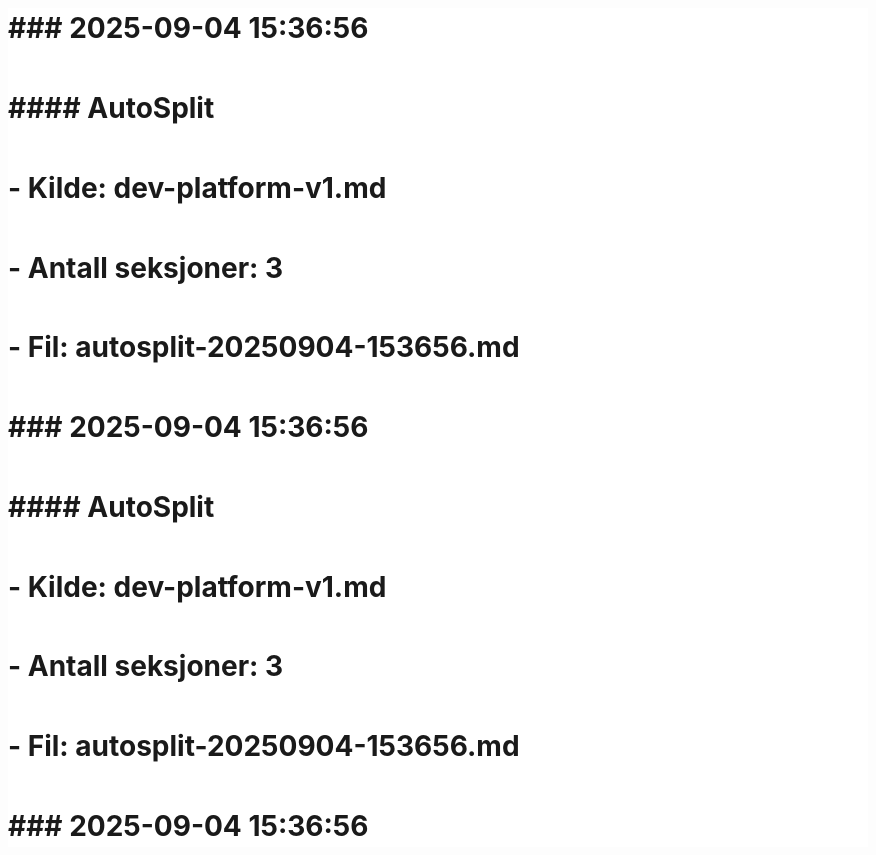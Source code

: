 #

#

#

#

# \### 2025-09-04 15:36:56

# \#### AutoSplit

# \- Kilde: dev-platform-v1.md

# \- Antall seksjoner: 3

# \- Fil: autosplit-20250904-153656.md

#

#

#

#

# \### 2025-09-04 15:36:56

# \#### AutoSplit

# \- Kilde: dev-platform-v1.md

# \- Antall seksjoner: 3

# \- Fil: autosplit-20250904-153656.md

#

#

#

#

# \### 2025-09-04 15:36:56
